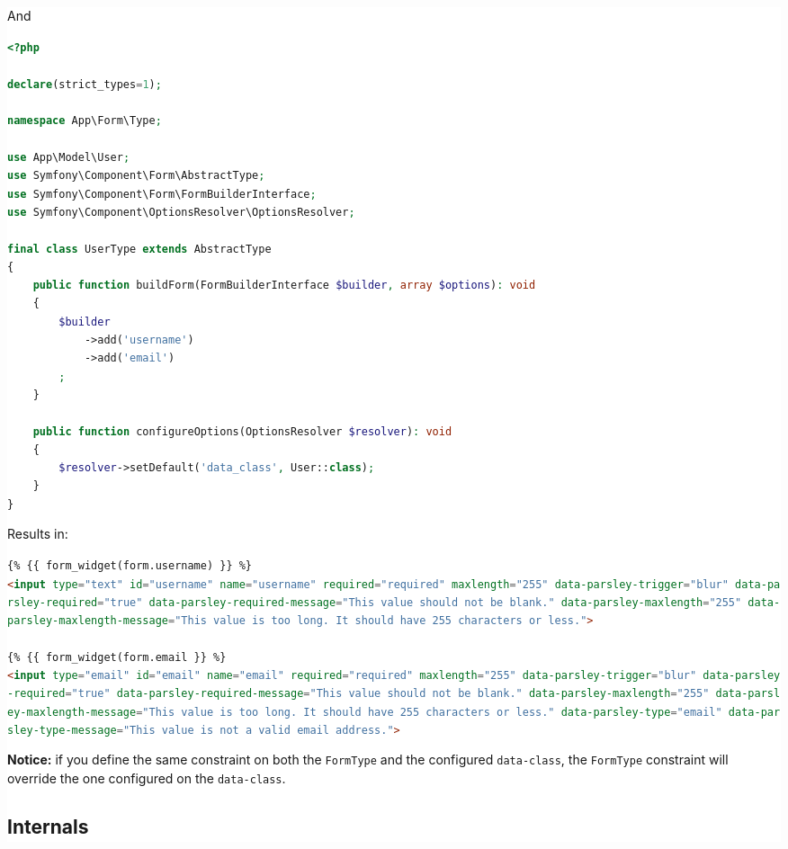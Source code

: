 And

```php
<?php

declare(strict_types=1);

namespace App\Form\Type;

use App\Model\User;
use Symfony\Component\Form\AbstractType;
use Symfony\Component\Form\FormBuilderInterface;
use Symfony\Component\OptionsResolver\OptionsResolver;

final class UserType extends AbstractType
{
    public function buildForm(FormBuilderInterface $builder, array $options): void
    {
        $builder
            ->add('username')
            ->add('email')
        ;
    }

    public function configureOptions(OptionsResolver $resolver): void
    {
        $resolver->setDefault('data_class', User::class);
    }
}
```

Results in:

```html
{% {{ form_widget(form.username) }} %}
<input type="text" id="username" name="username" required="required" maxlength="255" data-parsley-trigger="blur" data-parsley-required="true" data-parsley-required-message="This value should not be blank." data-parsley-maxlength="255" data-parsley-maxlength-message="This value is too long. It should have 255 characters or less.">

{% {{ form_widget(form.email }} %}
<input type="email" id="email" name="email" required="required" maxlength="255" data-parsley-trigger="blur" data-parsley-required="true" data-parsley-required-message="This value should not be blank." data-parsley-maxlength="255" data-parsley-maxlength-message="This value is too long. It should have 255 characters or less." data-parsley-type="email" data-parsley-type-message="This value is not a valid email address.">
```

**Notice:** if you define the same constraint on both the `FormType` and the configured `data-class`, the `FormType` constraint will override the one configured on the `data-class`.

## Internals
